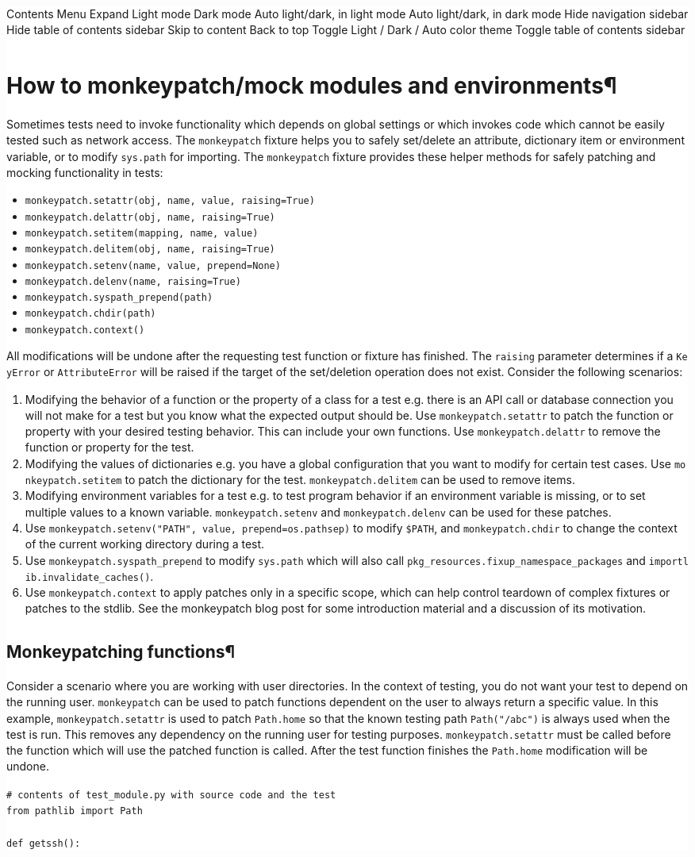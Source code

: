 Contents Menu Expand Light mode Dark mode Auto light/dark, in light mode Auto light/dark, in dark mode
Hide navigation sidebar
Hide table of contents sidebar
Skip to content
Back to top
Toggle Light / Dark / Auto color theme
Toggle table of contents sidebar
# How to monkeypatch/mock modules and environments¶
Sometimes tests need to invoke functionality which depends on global settings or which invokes code which cannot be easily tested such as network access. The `monkeypatch` fixture helps you to safely set/delete an attribute, dictionary item or environment variable, or to modify `sys.path` for importing.
The `monkeypatch` fixture provides these helper methods for safely patching and mocking functionality in tests:
  * `monkeypatch.setattr(obj, name, value, raising=True)`
  * `monkeypatch.delattr(obj, name, raising=True)`
  * `monkeypatch.setitem(mapping, name, value)`
  * `monkeypatch.delitem(obj, name, raising=True)`
  * `monkeypatch.setenv(name, value, prepend=None)`
  * `monkeypatch.delenv(name, raising=True)`
  * `monkeypatch.syspath_prepend(path)`
  * `monkeypatch.chdir(path)`
  * `monkeypatch.context()`


All modifications will be undone after the requesting test function or fixture has finished. The `raising` parameter determines if a `KeyError` or `AttributeError` will be raised if the target of the set/deletion operation does not exist.
Consider the following scenarios:
1. Modifying the behavior of a function or the property of a class for a test e.g. there is an API call or database connection you will not make for a test but you know what the expected output should be. Use `monkeypatch.setattr` to patch the function or property with your desired testing behavior. This can include your own functions. Use `monkeypatch.delattr` to remove the function or property for the test.
2. Modifying the values of dictionaries e.g. you have a global configuration that you want to modify for certain test cases. Use `monkeypatch.setitem` to patch the dictionary for the test. `monkeypatch.delitem` can be used to remove items.
3. Modifying environment variables for a test e.g. to test program behavior if an environment variable is missing, or to set multiple values to a known variable. `monkeypatch.setenv` and `monkeypatch.delenv` can be used for these patches.
4. Use `monkeypatch.setenv("PATH", value, prepend=os.pathsep)` to modify `$PATH`, and `monkeypatch.chdir` to change the context of the current working directory during a test.
5. Use `monkeypatch.syspath_prepend` to modify `sys.path` which will also call `pkg_resources.fixup_namespace_packages` and `importlib.invalidate_caches()`.
6. Use `monkeypatch.context` to apply patches only in a specific scope, which can help control teardown of complex fixtures or patches to the stdlib.
See the monkeypatch blog post for some introduction material and a discussion of its motivation.
## Monkeypatching functions¶
Consider a scenario where you are working with user directories. In the context of testing, you do not want your test to depend on the running user. `monkeypatch` can be used to patch functions dependent on the user to always return a specific value.
In this example, `monkeypatch.setattr` is used to patch `Path.home` so that the known testing path `Path("/abc")` is always used when the test is run. This removes any dependency on the running user for testing purposes. `monkeypatch.setattr` must be called before the function which will use the patched function is called. After the test function finishes the `Path.home` modification will be undone.
```
# contents of test_module.py with source code and the test
from pathlib import Path

def getssh():
```